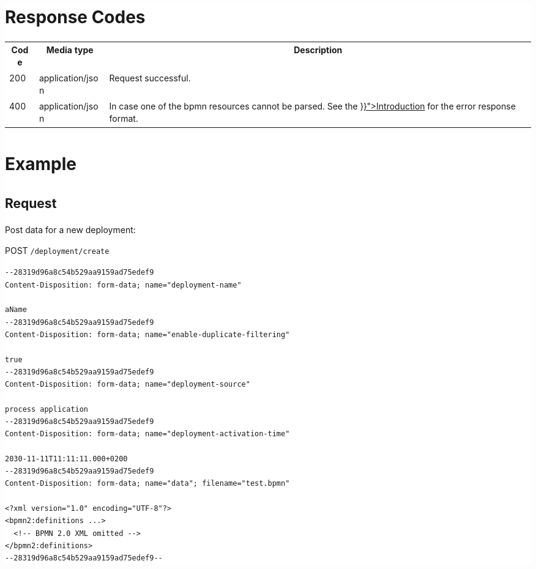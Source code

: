 
# Response Codes

<table class="table table-striped">
  <tr>
    <th>Code</th>
    <th>Media type</th>
    <th>Description</th>
  </tr>
  <tr>
    <td>200</td>
    <td>application/json</td>
    <td>Request successful.</td>
  </tr>
  <tr>
    <td>400</td>
    <td>application/json</td>
    <td>In case one of the bpmn resources cannot be parsed.  See the <a href="{{< ref "/reference/rest/overview/_index.md#parse-exceptions" >}}">Introduction</a> for the error response format.</td>
  </tr>
</table>


# Example

## Request

Post data for a new deployment:

POST `/deployment/create`

```
--28319d96a8c54b529aa9159ad75edef9
Content-Disposition: form-data; name="deployment-name"

aName
--28319d96a8c54b529aa9159ad75edef9
Content-Disposition: form-data; name="enable-duplicate-filtering"

true
--28319d96a8c54b529aa9159ad75edef9
Content-Disposition: form-data; name="deployment-source"

process application
--28319d96a8c54b529aa9159ad75edef9
Content-Disposition: form-data; name="deployment-activation-time"

2030-11-11T11:11:11.000+0200
--28319d96a8c54b529aa9159ad75edef9
Content-Disposition: form-data; name="data"; filename="test.bpmn"

<?xml version="1.0" encoding="UTF-8"?>
<bpmn2:definitions ...>
  <!-- BPMN 2.0 XML omitted -->
</bpmn2:definitions>
--28319d96a8c54b529aa9159ad75edef9--
```
